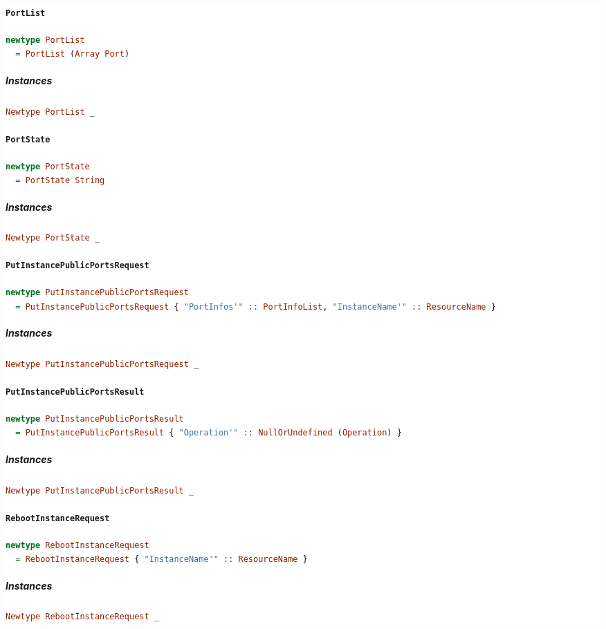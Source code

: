 #### `PortList`

``` purescript
newtype PortList
  = PortList (Array Port)
```

##### Instances
``` purescript
Newtype PortList _
```

#### `PortState`

``` purescript
newtype PortState
  = PortState String
```

##### Instances
``` purescript
Newtype PortState _
```

#### `PutInstancePublicPortsRequest`

``` purescript
newtype PutInstancePublicPortsRequest
  = PutInstancePublicPortsRequest { "PortInfos'" :: PortInfoList, "InstanceName'" :: ResourceName }
```

##### Instances
``` purescript
Newtype PutInstancePublicPortsRequest _
```

#### `PutInstancePublicPortsResult`

``` purescript
newtype PutInstancePublicPortsResult
  = PutInstancePublicPortsResult { "Operation'" :: NullOrUndefined (Operation) }
```

##### Instances
``` purescript
Newtype PutInstancePublicPortsResult _
```

#### `RebootInstanceRequest`

``` purescript
newtype RebootInstanceRequest
  = RebootInstanceRequest { "InstanceName'" :: ResourceName }
```

##### Instances
``` purescript
Newtype RebootInstanceRequest _
```
